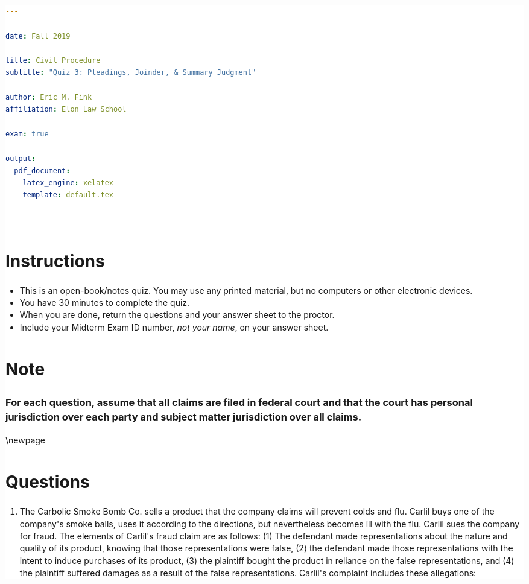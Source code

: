 ```yaml
---

date: Fall 2019

title: Civil Procedure
subtitle: "Quiz 3: Pleadings, Joinder, & Summary Judgment"

author: Eric M. Fink
affiliation: Elon Law School 

exam: true

output: 
  pdf_document:
    latex_engine: xelatex
    template: default.tex
    
---
```


# Instructions

- This is an open-book/notes quiz. You may use any printed material, but no computers or other electronic devices. 
- You have 30 minutes to complete the quiz. 
- When you are done, return the questions and your answer sheet to the proctor. 
- Include your Midterm Exam ID number, *not your name*, on your answer sheet.

# Note 

### For each question, assume that all claims are filed in federal court and that the court has personal jurisdiction over each party and subject matter jurisdiction over all claims. 

\newpage 

# Questions 

1. The Carbolic Smoke Bomb Co. sells a product that the company claims will prevent colds and flu. Carlil buys one of the company's smoke balls, uses it according to the directions, but nevertheless becomes ill with the flu. Carlil sues the company for fraud. The elements of Carlil's fraud claim are as follows: (1) The defendant made representations about the nature and quality of its product, knowing that those representations were false, (2) the defendant made those representations with the intent to induce purchases of its product, (3) the plaintiff bought the product in reliance on the false representations, and (4) the plaintiff suffered damages as a result of the false representations. Carlil's complaint includes these allegations:
 
